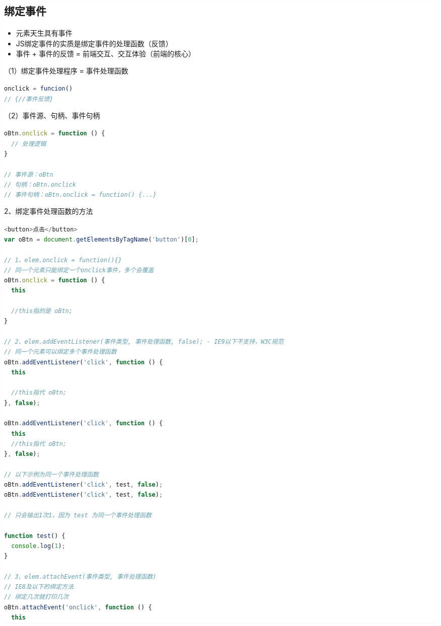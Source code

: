 ## 绑定事件

- 元素天生具有事件
- JS绑定事件的实质是绑定事件的处理函数（反馈）
- 事件 + 事件的反馈 = 前端交互、交互体验（前端的核心）

（1）绑定事件处理程序 = 事件处理函数

```javascript
onclick = funcion()
// {//事件反馈}
```

（2）事件源、句柄、事件句柄

```javascript
oBtn.onclick = function () {
  // 处理逻辑
}

// 事件源：oBtn
// 句柄：oBtn.onclick
// 事件句柄：oBtn.onclick = function() {...}
```

2、绑定事件处理函数的方法

```javascript
<button>点击</button>
var oBtn = document.getElementsByTagName('button')[0];

// 1、elem.onclick = function(){}
// 同一个元素只能绑定一个onclick事件，多个会覆盖
oBtn.onclick = function () {
  this

  //this指的是 oBtn;
}

// 2、elem.addEventListener(事件类型, 事件处理函数, false); - IE9以下不支持，W3C规范
// 同一个元素可以绑定多个事件处理函数
oBtn.addEventListener('click', function () {
  this

  //this指代 oBtn;
}, false);

oBtn.addEventListener('click', function () {
  this
  //this指代 oBtn;
}, false);

// 以下示例为同一个事件处理函数
oBtn.addEventListener('click', test, false);
oBtn.addEventListener('click', test, false);

// 只会输出1次1，因为 test 为同一个事件处理函数

function test() {
  console.log(1);
}

// 3、elem.attachEvent(事件类型, 事件处理函数)
// IE8及以下的绑定方法
// 绑定几次就打印几次
oBtn.attachEvent('onclick', function () {
  this
```